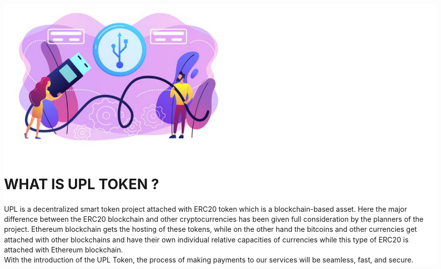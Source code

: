   <img width="460px" src="images/Screenshot_2.png">
</div>

# WHAT IS UPL TOKEN ?
UPL is a decentralized smart token project attached with ERC20 token which is a blockchain-based asset. Here the major difference between the ERC20 blockchain and other cryptocurrencies has been given full consideration by the planners of the project. Ethereum blockchain gets the hosting of these tokens, while on the other hand the bitcoins and other currencies get attached with other blockchains and have their own individual relative capacities of currencies while this type of ERC20 is attached with Ethereum blockchain.<br> 
With the introduction of the UPL Token, the process of making payments to our services will be seamless, fast, and secure.
<div align="center">